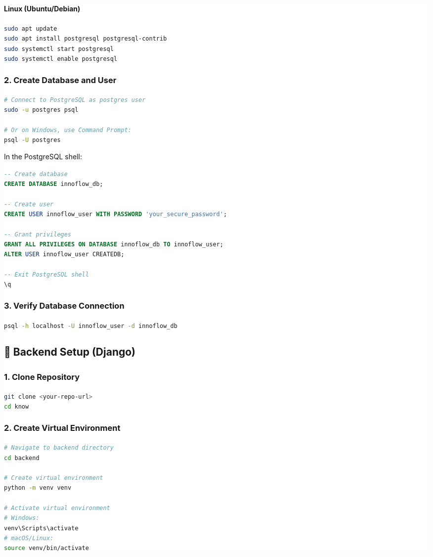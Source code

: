 #### Linux (Ubuntu/Debian)
```bash
sudo apt update
sudo apt install postgresql postgresql-contrib
sudo systemctl start postgresql
sudo systemctl enable postgresql
```

### 2. Create Database and User

```bash
# Connect to PostgreSQL as postgres user
sudo -u postgres psql

# Or on Windows, use Command Prompt:
psql -U postgres
```

In the PostgreSQL shell:
```sql
-- Create database
CREATE DATABASE innoflow_db;

-- Create user
CREATE USER innoflow_user WITH PASSWORD 'your_secure_password';

-- Grant privileges
GRANT ALL PRIVILEGES ON DATABASE innoflow_db TO innoflow_user;
ALTER USER innoflow_user CREATEDB;

-- Exit PostgreSQL shell
\q
```

### 3. Verify Database Connection
```bash
psql -h localhost -U innoflow_user -d innoflow_db
```

## 🐍 Backend Setup (Django)

### 1. Clone Repository
```bash
git clone <your-repo-url>
cd know
```

### 2. Create Virtual Environment
```bash
# Navigate to backend directory
cd backend

# Create virtual environment
python -m venv venv

# Activate virtual environment
# Windows:
venv\Scripts\activate
# macOS/Linux:
source venv/bin/activate
```
